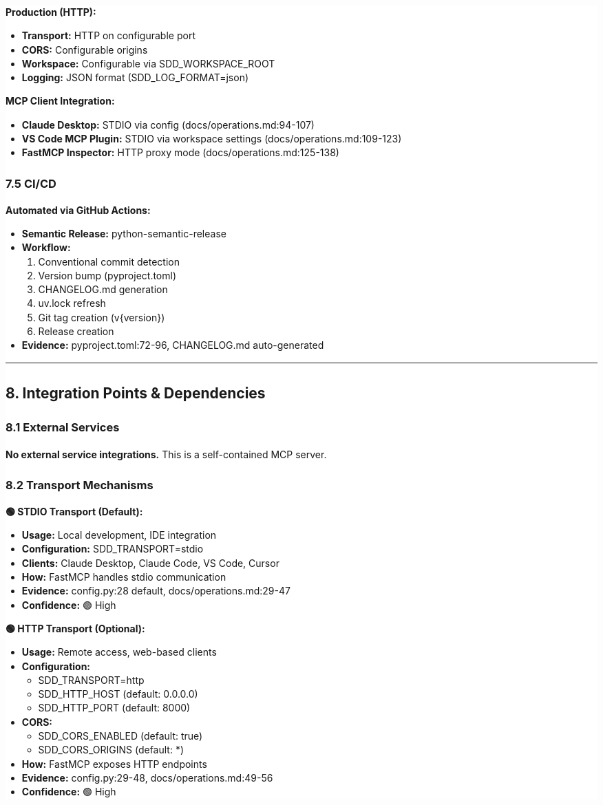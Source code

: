 **Production (HTTP):**

- **Transport:** HTTP on configurable port
- **CORS:** Configurable origins
- **Workspace:** Configurable via SDD_WORKSPACE_ROOT
- **Logging:** JSON format (SDD_LOG_FORMAT=json)

**MCP Client Integration:**

- **Claude Desktop:** STDIO via config (docs/operations.md:94-107)
- **VS Code MCP Plugin:** STDIO via workspace settings (docs/operations.md:109-123)
- **FastMCP Inspector:** HTTP proxy mode (docs/operations.md:125-138)

### 7.5 CI/CD

**Automated via GitHub Actions:**

- **Semantic Release:** python-semantic-release
- **Workflow:**
  1. Conventional commit detection
  2. Version bump (pyproject.toml)
  3. CHANGELOG.md generation
  4. uv.lock refresh
  5. Git tag creation (v{version})
  6. Release creation
- **Evidence:** pyproject.toml:72-96, CHANGELOG.md auto-generated

---

## 8. Integration Points & Dependencies

### 8.1 External Services

**No external service integrations.** This is a self-contained MCP server.

### 8.2 Transport Mechanisms

**🟢 STDIO Transport (Default):**

- **Usage:** Local development, IDE integration
- **Configuration:** SDD_TRANSPORT=stdio
- **Clients:** Claude Desktop, Claude Code, VS Code, Cursor
- **How:** FastMCP handles stdio communication
- **Evidence:** config.py:28 default, docs/operations.md:29-47
- **Confidence:** 🟢 High

**🟢 HTTP Transport (Optional):**

- **Usage:** Remote access, web-based clients
- **Configuration:**
  - SDD_TRANSPORT=http
  - SDD_HTTP_HOST (default: 0.0.0.0)
  - SDD_HTTP_PORT (default: 8000)
- **CORS:**
  - SDD_CORS_ENABLED (default: true)
  - SDD_CORS_ORIGINS (default: *)
- **How:** FastMCP exposes HTTP endpoints
- **Evidence:** config.py:29-48, docs/operations.md:49-56
- **Confidence:** 🟢 High
